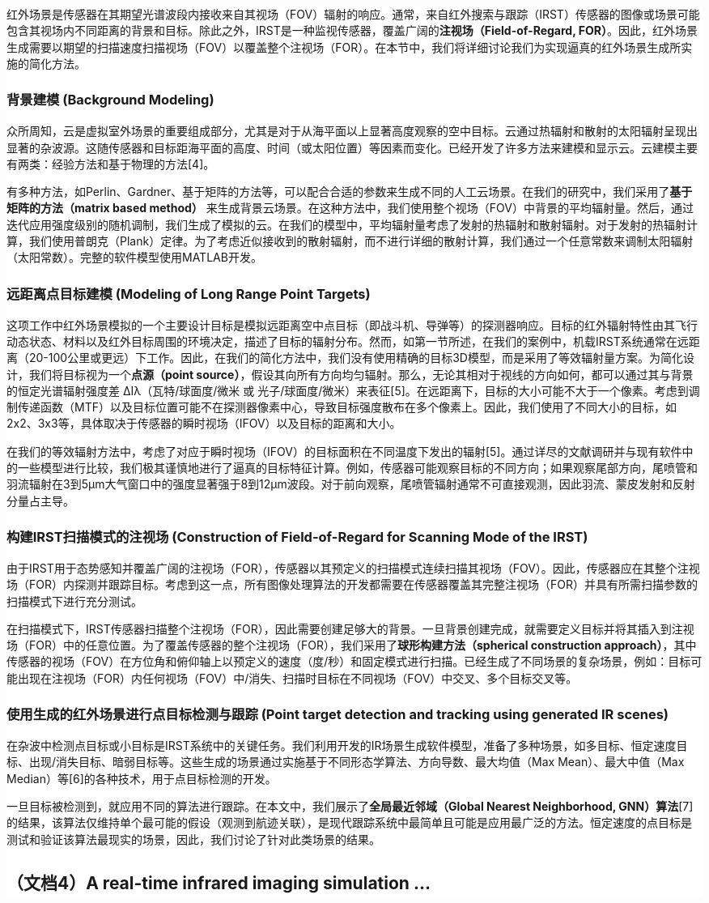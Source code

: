 红外场景是传感器在其期望光谱波段内接收来自其视场（FOV）辐射的响应。通常，来自红外搜索与跟踪（IRST）传感器的图像或场景可能包含其视场内不同距离的背景和目标。除此之外，IRST是一种监视传感器，覆盖广阔的**注视场（Field-of-Regard, FOR）**。因此，红外场景生成需要以期望的扫描速度扫描视场（FOV）以覆盖整个注视场（FOR）。在本节中，我们将详细讨论我们为实现逼真的红外场景生成所实施的简化方法。

### 背景建模 (Background Modeling)

众所周知，云是虚拟室外场景的重要组成部分，尤其是对于从海平面以上显著高度观察的空中目标。云通过热辐射和散射的太阳辐射呈现出显著的杂波源。这随传感器和目标距海平面的高度、时间（或太阳位置）等因素而变化。已经开发了许多方法来建模和显示云。云建模主要有两类：经验方法和基于物理的方法[4]。

有多种方法，如Perlin、Gardner、基于矩阵的方法等，可以配合合适的参数来生成不同的人工云场景。在我们的研究中，我们采用了**基于矩阵的方法（matrix based method）** 来生成背景云场景。在这种方法中，我们使用整个视场（FOV）中背景的平均辐射量。然后，通过迭代应用强度级别的随机调制，我们生成了模拟的云。在我们的模型中，平均辐射量考虑了发射的热辐射和散射辐射。对于发射的热辐射计算，我们使用普朗克（Plank）定律。为了考虑近似接收到的散射辐射，而不进行详细的散射计算，我们通过一个任意常数来调制太阳辐射（太阳常数）。完整的软件模型使用MATLAB开发。

### 远距离点目标建模 (Modeling of Long Range Point Targets)

这项工作中红外场景模拟的一个主要设计目标是模拟远距离空中点目标（即战斗机、导弹等）的探测器响应。目标的红外辐射特性由其飞行动态状态、材料以及红外目标周围的环境决定，描述了目标的辐射分布。然而，如第一节所述，在我们的案例中，机载IRST系统通常在远距离（20-100公里或更远）下工作。因此，在我们的简化方法中，我们没有使用精确的目标3D模型，而是采用了等效辐射量方案。为简化设计，我们将目标视为一个**点源（point source）**，假设其向所有方向均匀辐射。那么，无论其相对于视线的方向如何，都可以通过其与背景的恒定光谱辐射强度差 ΔIλ（瓦特/球面度/微米 或 光子/球面度/微米）来表征[5]。在远距离下，目标的大小可能不大于一个像素。考虑到调制传递函数（MTF）以及目标位置可能不在探测器像素中心，导致目标强度散布在多个像素上。因此，我们使用了不同大小的目标，如2x2、3x3等，具体取决于传感器的瞬时视场（IFOV）以及目标的距离和大小。

在我们的等效辐射方法中，考虑了对应于瞬时视场（IFOV）的目标面积在不同温度下发出的辐射[5]。通过详尽的文献调研并与现有软件中的一些模型进行比较，我们极其谨慎地进行了逼真的目标特征计算。例如，传感器可能观察目标的不同方向；如果观察尾部方向，尾喷管和羽流辐射在3到5μm大气窗口中的强度显著强于8到12μm波段。对于前向观察，尾喷管辐射通常不可直接观测，因此羽流、蒙皮发射和反射分量占主导。

### 构建IRST扫描模式的注视场 (Construction of Field-of-Regard for Scanning Mode of the IRST)

由于IRST用于态势感知并覆盖广阔的注视场（FOR），传感器以其预定义的扫描模式连续扫描其视场（FOV）。因此，传感器应在其整个注视场（FOR）内探测并跟踪目标。考虑到这一点，所有图像处理算法的开发都需要在传感器覆盖其完整注视场（FOR）并具有所需扫描参数的扫描模式下进行充分测试。

在扫描模式下，IRST传感器扫描整个注视场（FOR），因此需要创建足够大的背景。一旦背景创建完成，就需要定义目标并将其插入到注视场（FOR）中的任意位置。为了覆盖传感器的整个注视场（FOR），我们采用了**球形构建方法（spherical construction approach）**，其中传感器的视场（FOV）在方位角和俯仰轴上以预定义的速度（度/秒）和固定模式进行扫描。已经生成了不同场景的复杂场景，例如：目标可能出现在注视场（FOR）内任何视场（FOV）中/消失、扫描时目标在不同视场（FOV）中交叉、多个目标交叉等。

### 使用生成的红外场景进行点目标检测与跟踪 (Point target detection and tracking using generated IR scenes)

在杂波中检测点目标或小目标是IRST系统中的关键任务。我们利用开发的IR场景生成软件模型，准备了多种场景，如多目标、恒定速度目标、出现/消失目标、暗弱目标等。这些生成的场景通过实施基于不同形态学算法、方向导数、最大均值（Max Mean）、最大中值（Max Median）等[6]的各种技术，用于点目标检测的开发。

一旦目标被检测到，就应用不同的算法进行跟踪。在本文中，我们展示了**全局最近邻域（Global Nearest Neighborhood, GNN）算法**[7]的结果，该算法仅维持单个最可能的假设（观测到航迹关联），是现代跟踪系统中最简单且可能是应用最广泛的方法。恒定速度的点目标是测试和验证该算法最现实的场景，因此，我们讨论了针对此类场景的结果。

## （文档4）A real-time infrared imaging simulation …
